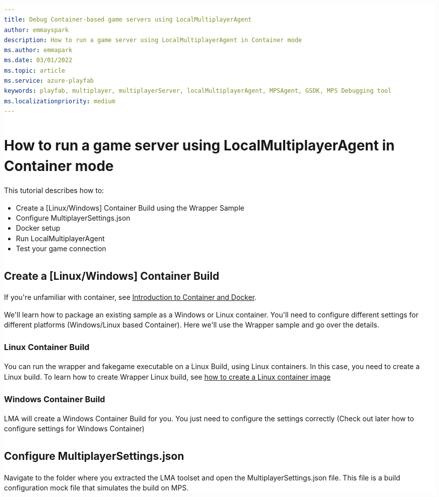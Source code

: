 ```yaml
---
title: Debug Container-based game servers using LocalMultiplayerAgent
author: emmayspark
description: How to run a game server using LocalMultiplayerAgent in Container mode
ms.author: emmapark
ms.date: 03/01/2022
ms.topic: article
ms.service: azure-playfab
keywords: playfab, multiplayer, multiplayerServer, localMultiplayerAgent, MPSAgent, GSDK, MPS Debugging tool
ms.localizationpriority: medium
---
```


# How to run a game server using LocalMultiplayerAgent in Container mode

This tutorial describes how to:
- Create a [Linux/Windows] Container Build using the Wrapper Sample
- Configure MultiplayerSettings.json
- Docker setup
- Run LocalMultiplayerAgent
- Test your game connection

## Create a [Linux/Windows] Container Build

If you're unfamiliar with container, see [Introduction to Container and Docker](/dotnet/architecture/microservices/container-docker-introduction/).

We'll learn how to package an existing sample as a Windows or Linux container. You'll need to configure different settings for different platforms (Windows/Linux based Container). Here we'll use the Wrapper sample and go over the details.

### Linux Container Build

You can run the wrapper and fakegame executable on a Linux Build, using Linux containers. In this case, you need to create a Linux build.
To learn how to create Wrapper Linux build, see [how to create a Linux container image](../wrapper-sample.md#create-and-upload-linux-container-image-for-linux-servers-only)

### Windows Container Build

LMA will create a Windows Container Build for you. You just need to configure the settings correctly (Check out later how to configure settings for Windows Container)

## Configure MultiplayerSettings.json

Navigate to the folder where you extracted the LMA toolset and open the MultiplayerSettings.json file. This file is a build configuration mock file that simulates the build on MPS.
